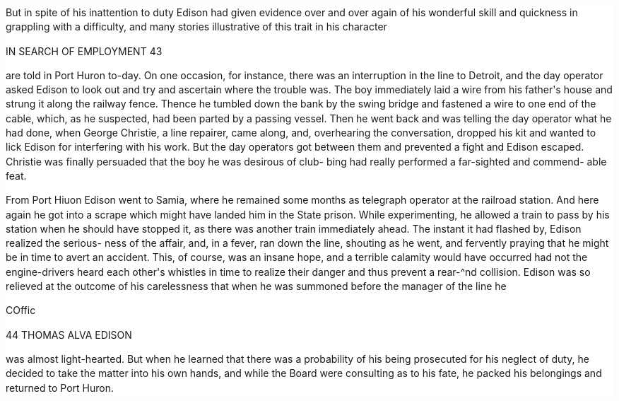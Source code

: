 But in spite of his inattention to duty Edison had 
given evidence over and over again of his wonderful 
skill and quickness in grappling with a difficulty, and 
many stories illustrative of this trait in his character 



IN SEARCH OF EMPLOYMENT 43 

are told in Port Huron to-day. On one occasion, for 
instance, there was an interruption in the line to Detroit, 
and the day operator asked Edison to look out and 
try and ascertain where the trouble was. The boy 
immediately laid a wire from his father's house and 
strung it along the railway fence. Thence he tumbled 
down the bank by the swing bridge and fastened a 
wire to one end of the cable, which, as he suspected, 
had been parted by a passing vessel. Then he went 
back and was telling the day operator what he had 
done, when George Christie, a line repairer, came along, 
and, overhearing the conversation, dropped his kit 
and wanted to lick Edison for interfering with his 
work. But the day operators got between them and 
prevented a fight and Edison escaped. Christie was 
finally persuaded that the boy he was desirous of club- 
bing had really performed a far-sighted and commend- 
able feat. 

From Port Hiuon Edison went to Samia, where 
he remained some months as telegraph operator at 
the railroad station. And here again he got into a 
scrape which might have landed him in the State 
prison. While experimenting, he allowed a train to 
pass by his station when he should have stopped it, 
as there was another train immediately ahead. The 
instant it had flashed by, Edison realized the serious- 
ness of the affair, and, in a fever, ran down the line, 
shouting as he went, and fervently praying that he 
might be in time to avert an accident. This, of course, 
was an insane hope, and a terrible calamity would 
have occurred had not the engine-drivers heard each 
other's whistles in time to realize their danger and 
thus prevent a rear-^nd collision. Edison was so 
relieved at the outcome of his carelessness that when 
he was summoned before the manager of the line he 



COffic 



44 THOMAS ALVA EDISON 

was almost light-hearted. But when he learned that 
there was a probability of his being prosecuted for his 
neglect of duty, he decided to take the matter into his 
own hands, and while the Board were consulting as 
to his fate, he packed his belongings and returned 
to Port Huron. 
